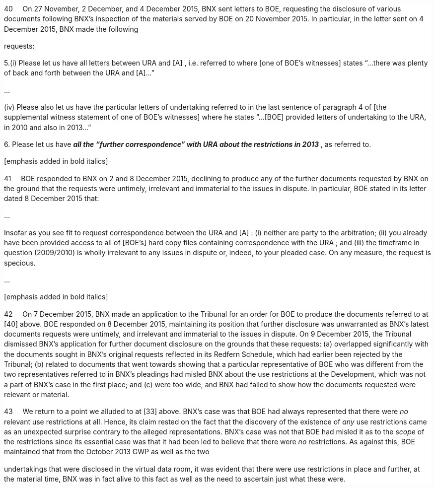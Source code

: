 40     On 27 November, 2 December, and 4 December 2015, BNX sent letters to BOE, requesting the disclosure of various documents following BNX’s inspection of the materials served by BOE on 20 November 2015. In particular, in the letter sent on 4 December 2015, BNX made the following 


requests: 

 5.(i) Please let us have all letters between URA and [A] , i.e. referred to where [one of BOE’s witnesses] states “...there was plenty of back and forth between the URA and [A]...” 

 ... 

 (iv) Please also let us have the particular letters of undertaking referred to in the last sentence of paragraph 4 of [the supplemental witness statement of one of BOE’s witnesses] where he states “...[BOE] provided letters of undertaking to the URA, in 2010 and also in 2013...” 

6\. Please let us have **_all the “further correspondence” with URA about the restrictions in 2013_** , as referred to. 

 [emphasis added in bold italics] 

41     BOE responded to BNX on 2 and 8 December 2015, declining to produce any of the further documents requested by BNX on the ground that the requests were untimely, irrelevant and immaterial to the issues in dispute. In particular, BOE stated in its letter dated 8 December 2015 that: 

 ... 

 Insofar as you see fit to request correspondence between the URA and [A] : (i) neither are party to the arbitration; (ii) you already have been provided access to all of [BOE’s] hard copy files containing correspondence with the URA ; and (iii) the timeframe in question (2009/2010) is wholly irrelevant to any issues in dispute or, indeed, to your pleaded case. On any measure, the request is specious. 

 ... 

 [emphasis added in bold italics] 

42     On 7 December 2015, BNX made an application to the Tribunal for an order for BOE to produce the documents referred to at [40] above. BOE responded on 8 December 2015, maintaining its position that further disclosure was unwarranted as BNX’s latest documents requests were untimely, and irrelevant and immaterial to the issues in dispute. On 9 December 2015, the Tribunal dismissed BNX’s application for further document disclosure on the grounds that these requests: (a) overlapped significantly with the documents sought in BNX’s original requests reflected in its Redfern Schedule, which had earlier been rejected by the Tribunal; (b) related to documents that went towards showing that a particular representative of BOE who was different from the two representatives referred to in BNX’s pleadings had misled BNX about the use restrictions at the Development, which was not a part of BNX’s case in the first place; and (c) were too wide, and BNX had failed to show how the documents requested were relevant or material. 

43     We return to a point we alluded to at [33] above. BNX’s case was that BOE had always represented that there were _no_ relevant use restrictions at all. Hence, its claim rested on the fact that the discovery of the existence of _any_ use restrictions came as an unexpected surprise contrary to the alleged representations. BNX’s case was not that BOE had misled it as to the _scope_ of the restrictions since its essential case was that it had been led to believe that there were _no_ restrictions. As against this, BOE maintained that from the October 2013 GWP as well as the two 


undertakings that were disclosed in the virtual data room, it was evident that there were use restrictions in place and further, at the material time, BNX was in fact alive to this fact as well as the need to ascertain just what these were. 
